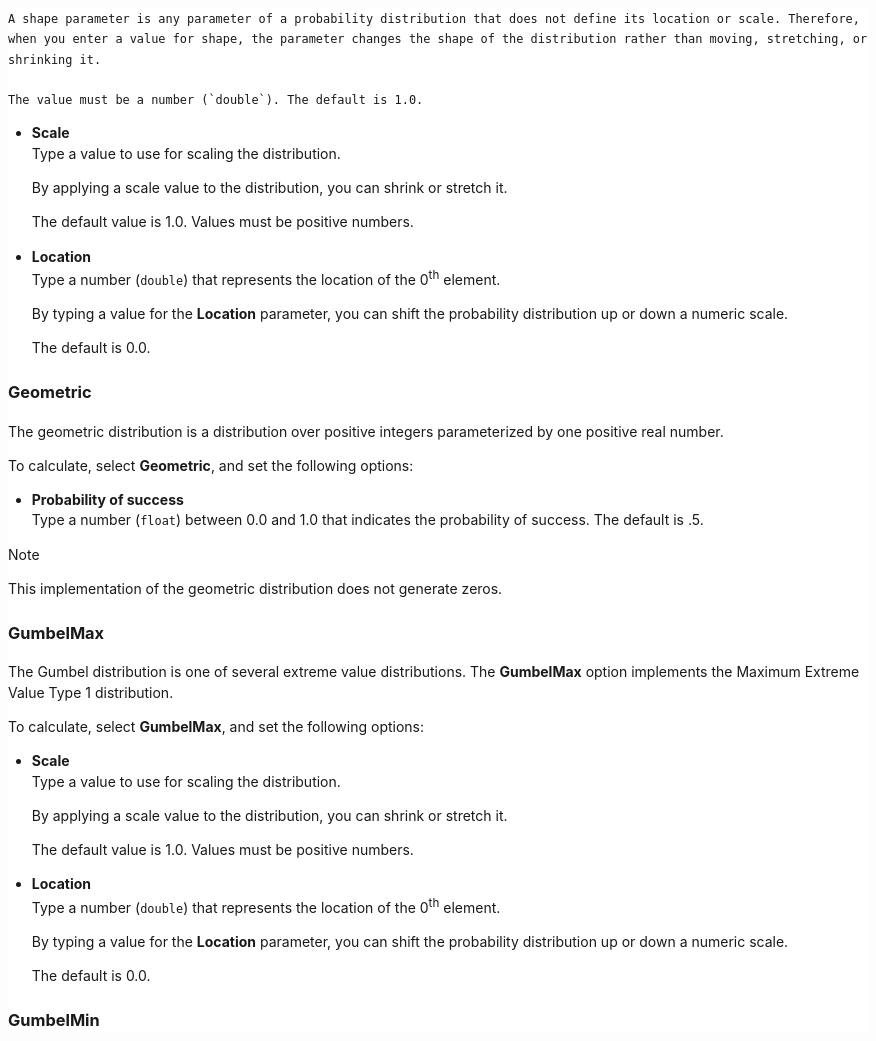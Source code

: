     A shape parameter is any parameter of a probability distribution that does not define its location or scale. Therefore, when you enter a value for shape, the parameter changes the shape of the distribution rather than moving, stretching, or shrinking it.  
  
    The value must be a number (`double`). The default is 1.0.  
  
- **Scale**  
    Type a value to use for scaling the distribution.  
  
    By applying a scale value to the distribution, you can shrink or stretch it.  
  
    The default value is 1.0. Values must be positive numbers.  
  
- **Location**  
    Type a number (`double`) that represents the location of the 0<sup>th</sup> element.  
  
    By typing a value for the **Location** parameter, you can shift the probability distribution up or down a numeric scale.  
  
    The default is 0.0.  
  
###  <a name="bkmk_Geometric"></a> Geometric  

The geometric distribution is a distribution over positive integers parameterized by one positive real number.   
  
To calculate, select **Geometric**, and set the following options:  
  
- **Probability of success**  
    Type a number (`float`) between 0.0 and 1.0 that indicates the probability of success. The default is .5.  

> [!NOTE]
> This implementation of the geometric distribution does not generate zeros.

###  <a name="bkmk_GumbelMax"></a> GumbelMax  

The Gumbel distribution is one of several extreme value distributions. The **GumbelMax** option implements the Maximum Extreme Value Type 1 distribution.  
  
To calculate, select **GumbelMax**, and set the following options:  
  
- **Scale**  
    Type a value to use for scaling the distribution.  
  
    By applying a scale value to the distribution, you can shrink or stretch it.  
  
    The default value is 1.0. Values must be positive numbers.  
  
- **Location**  
    Type a number (`double`) that represents the location of the 0<sup>th</sup> element.  
  
    By typing a value for the **Location** parameter, you can shift the probability distribution up or down a numeric scale.  
  
    The default is 0.0.  
  
###  <a name="bkmk_GumbelMin"></a> GumbelMin  
